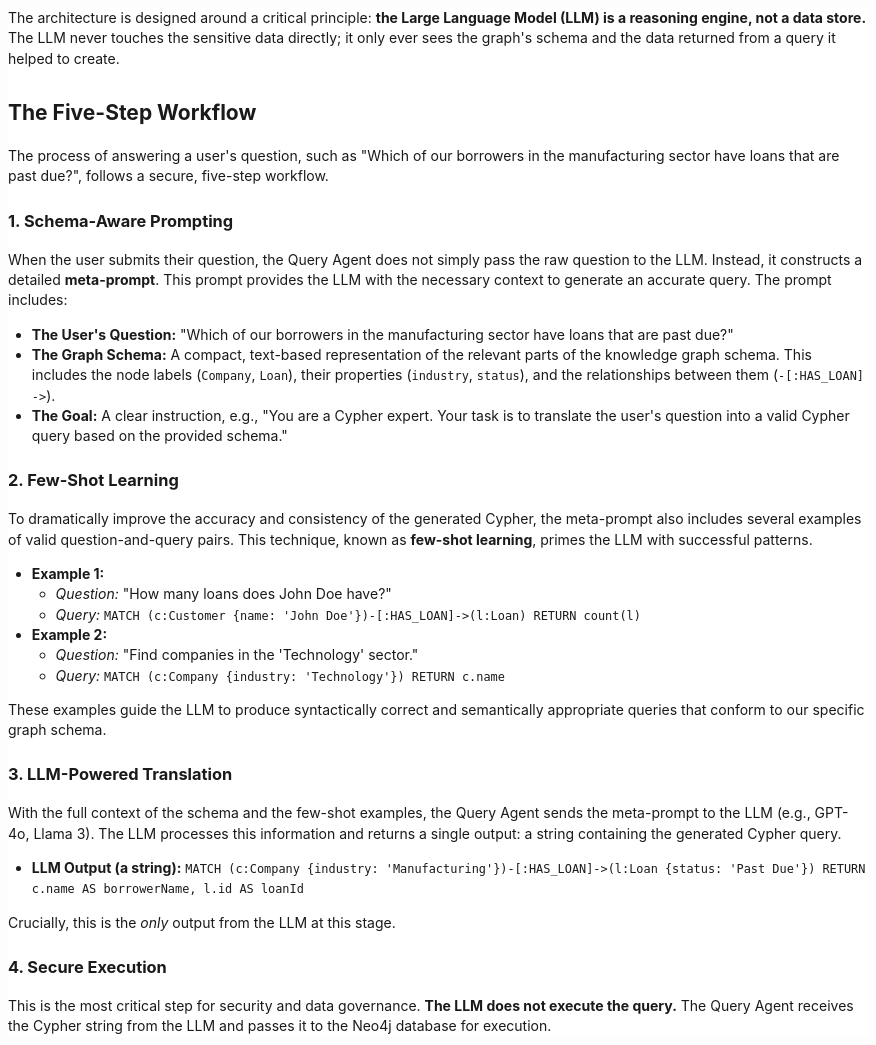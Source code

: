 The architecture is designed around a critical principle: **the Large Language Model (LLM) is a reasoning engine, not a data store.** The LLM never touches the sensitive data directly; it only ever sees the graph's schema and the data returned from a query it helped to create.

## The Five-Step Workflow

The process of answering a user's question, such as "Which of our borrowers in the manufacturing sector have loans that are past due?", follows a secure, five-step workflow.

### 1. Schema-Aware Prompting

When the user submits their question, the Query Agent does not simply pass the raw question to the LLM. Instead, it constructs a detailed **meta-prompt**. This prompt provides the LLM with the necessary context to generate an accurate query. The prompt includes:

*   **The User's Question:** "Which of our borrowers in the manufacturing sector have loans that are past due?"
*   **The Graph Schema:** A compact, text-based representation of the relevant parts of the knowledge graph schema. This includes the node labels (`Company`, `Loan`), their properties (`industry`, `status`), and the relationships between them (`-[:HAS_LOAN]->`).
*   **The Goal:** A clear instruction, e.g., "You are a Cypher expert. Your task is to translate the user's question into a valid Cypher query based on the provided schema."

### 2. Few-Shot Learning

To dramatically improve the accuracy and consistency of the generated Cypher, the meta-prompt also includes several examples of valid question-and-query pairs. This technique, known as **few-shot learning**, primes the LLM with successful patterns.

*   **Example 1:**
    *   *Question:* "How many loans does John Doe have?"
    *   *Query:* `MATCH (c:Customer {name: 'John Doe'})-[:HAS_LOAN]->(l:Loan) RETURN count(l)`
*   **Example 2:**
    *   *Question:* "Find companies in the 'Technology' sector."
    *   *Query:* `MATCH (c:Company {industry: 'Technology'}) RETURN c.name`

These examples guide the LLM to produce syntactically correct and semantically appropriate queries that conform to our specific graph schema.

### 3. LLM-Powered Translation

With the full context of the schema and the few-shot examples, the Query Agent sends the meta-prompt to the LLM (e.g., GPT-4o, Llama 3). The LLM processes this information and returns a single output: a string containing the generated Cypher query.

*   **LLM Output (a string):** `MATCH (c:Company {industry: 'Manufacturing'})-[:HAS_LOAN]->(l:Loan {status: 'Past Due'}) RETURN c.name AS borrowerName, l.id AS loanId`

Crucially, this is the *only* output from the LLM at this stage.

### 4. Secure Execution

This is the most critical step for security and data governance. **The LLM does not execute the query.** The Query Agent receives the Cypher string from the LLM and passes it to the Neo4j database for execution.
